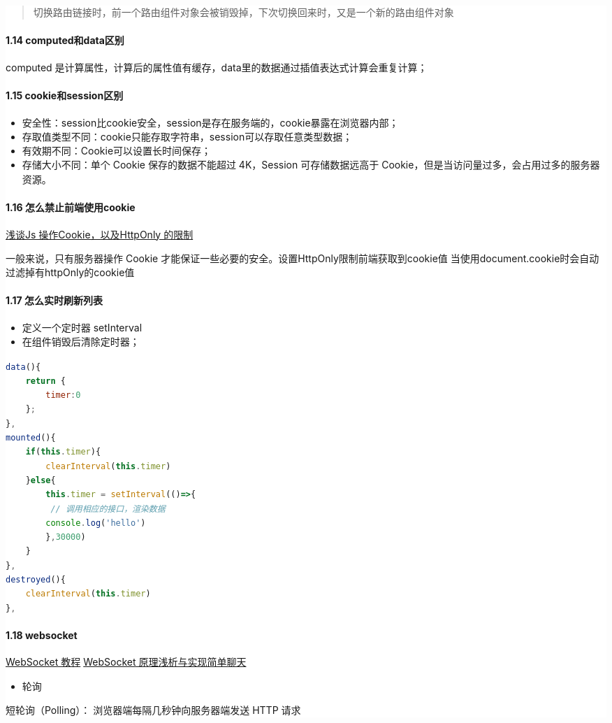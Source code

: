 > 切换路由链接时，前一个路由组件对象会被销毁掉，下次切换回来时，又是一个新的路由组件对象

#### 1.14 computed和data区别

computed 是计算属性，计算后的属性值有缓存，data里的数据通过插值表达式计算会重复计算；

#### 1.15 cookie和session区别

* 安全性：session比cookie安全，session是存在服务端的，cookie暴露在浏览器内部；
* 存取值类型不同：cookie只能存取字符串，session可以存取任意类型数据；
* 有效期不同：Cookie可以设置长时间保存；
* 存储大小不同：单个 Cookie 保存的数据不能超过 4K，Session 可存储数据远高于 Cookie，但是当访问量过多，会占用过多的服务器资源。

#### 1.16 怎么禁止前端使用cookie

[浅谈Js 操作Cookie，以及HttpOnly 的限制](https://zhuanlan.zhihu.com/p/36197012)

一般来说，只有服务器操作 Cookie 才能保证一些必要的安全。设置HttpOnly限制前端获取到cookie值
当使用document.cookie时会自动过滤掉有httpOnly的cookie值

#### 1.17 怎么实时刷新列表

* 定义一个定时器 setInterval
* 在组件销毁后清除定时器；

```js
data(){    
    return {      
        timer:0    
    };  
},  
mounted(){    
    if(this.timer){      
        clearInterval(this.timer)    
    }else{      
        this.timer = setInterval(()=>{       
         // 调用相应的接口，渲染数据        
        console.log('hello')      
        },30000)    
    }  
},  
destroyed(){    
    clearInterval(this.timer)  
},
```

#### 1.18 websocket

[WebSocket 教程](https://www.ruanyifeng.com/blog/2017/05/websocket.html)
[WebSocket 原理浅析与实现简单聊天](https://juejin.cn/post/6844904001654226958#heading-0)

* 轮询

短轮询（Polling）：
浏览器端每隔几秒钟向服务器端发送 HTTP 请求
